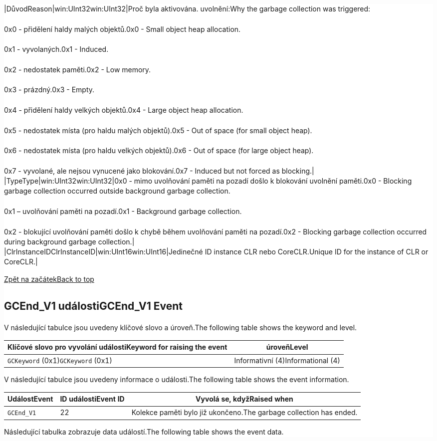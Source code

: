 |<span data-ttu-id="f7c5c-143">Důvod</span><span class="sxs-lookup"><span data-stu-id="f7c5c-143">Reason</span></span>|<span data-ttu-id="f7c5c-144">win:UInt32</span><span class="sxs-lookup"><span data-stu-id="f7c5c-144">win:UInt32</span></span>|<span data-ttu-id="f7c5c-145">Proč byla aktivována. uvolnění:</span><span class="sxs-lookup"><span data-stu-id="f7c5c-145">Why the garbage collection was triggered:</span></span><br /><br /> <span data-ttu-id="f7c5c-146">0x0 - přidělení haldy malých objektů.</span><span class="sxs-lookup"><span data-stu-id="f7c5c-146">0x0 - Small object heap allocation.</span></span><br /><br /> <span data-ttu-id="f7c5c-147">0x1 - vyvolaných.</span><span class="sxs-lookup"><span data-stu-id="f7c5c-147">0x1 - Induced.</span></span><br /><br /> <span data-ttu-id="f7c5c-148">0x2 - nedostatek paměti.</span><span class="sxs-lookup"><span data-stu-id="f7c5c-148">0x2 - Low memory.</span></span><br /><br /> <span data-ttu-id="f7c5c-149">0x3 - prázdný.</span><span class="sxs-lookup"><span data-stu-id="f7c5c-149">0x3 - Empty.</span></span><br /><br /> <span data-ttu-id="f7c5c-150">0x4 - přidělení haldy velkých objektů.</span><span class="sxs-lookup"><span data-stu-id="f7c5c-150">0x4 - Large object heap allocation.</span></span><br /><br /> <span data-ttu-id="f7c5c-151">0x5 - nedostatek místa (pro haldu malých objektů).</span><span class="sxs-lookup"><span data-stu-id="f7c5c-151">0x5 - Out of space (for small object heap).</span></span><br /><br /> <span data-ttu-id="f7c5c-152">0x6 - nedostatek místa (pro haldu velkých objektů).</span><span class="sxs-lookup"><span data-stu-id="f7c5c-152">0x6 - Out of space (for large object heap).</span></span><br /><br /> <span data-ttu-id="f7c5c-153">0x7 - vyvolané, ale nejsou vynucené jako blokování.</span><span class="sxs-lookup"><span data-stu-id="f7c5c-153">0x7 - Induced but not forced as blocking.</span></span>|  
|<span data-ttu-id="f7c5c-154">Type</span><span class="sxs-lookup"><span data-stu-id="f7c5c-154">Type</span></span>|<span data-ttu-id="f7c5c-155">win:UInt32</span><span class="sxs-lookup"><span data-stu-id="f7c5c-155">win:UInt32</span></span>|<span data-ttu-id="f7c5c-156">0x0 - mimo uvolňování paměti na pozadí došlo k blokování uvolnění paměti.</span><span class="sxs-lookup"><span data-stu-id="f7c5c-156">0x0 - Blocking garbage collection occurred outside background garbage collection.</span></span><br /><br /> <span data-ttu-id="f7c5c-157">0x1 – uvolňování paměti na pozadí.</span><span class="sxs-lookup"><span data-stu-id="f7c5c-157">0x1 - Background garbage collection.</span></span><br /><br /> <span data-ttu-id="f7c5c-158">0x2 - blokující uvolňování paměti došlo k chybě během uvolňování paměti na pozadí.</span><span class="sxs-lookup"><span data-stu-id="f7c5c-158">0x2 - Blocking garbage collection occurred during background garbage collection.</span></span>|  
|<span data-ttu-id="f7c5c-159">ClrInstanceID</span><span class="sxs-lookup"><span data-stu-id="f7c5c-159">ClrInstanceID</span></span>|<span data-ttu-id="f7c5c-160">win:UInt16</span><span class="sxs-lookup"><span data-stu-id="f7c5c-160">win:UInt16</span></span>|<span data-ttu-id="f7c5c-161">Jedinečné ID instance CLR nebo CoreCLR.</span><span class="sxs-lookup"><span data-stu-id="f7c5c-161">Unique ID for the instance of CLR or CoreCLR.</span></span>|  
  
 [<span data-ttu-id="f7c5c-162">Zpět na začátek</span><span class="sxs-lookup"><span data-stu-id="f7c5c-162">Back to top</span></span>](#top)  
  
<a name="gcend_v1_event"></a>   
## <a name="gcendv1-event"></a><span data-ttu-id="f7c5c-163">GCEnd_V1 události</span><span class="sxs-lookup"><span data-stu-id="f7c5c-163">GCEnd_V1 Event</span></span>  
 <span data-ttu-id="f7c5c-164">V následující tabulce jsou uvedeny klíčové slovo a úroveň.</span><span class="sxs-lookup"><span data-stu-id="f7c5c-164">The following table shows the keyword and level.</span></span>  
  
|<span data-ttu-id="f7c5c-165">Klíčové slovo pro vyvolání události</span><span class="sxs-lookup"><span data-stu-id="f7c5c-165">Keyword for raising the event</span></span>|<span data-ttu-id="f7c5c-166">úroveň</span><span class="sxs-lookup"><span data-stu-id="f7c5c-166">Level</span></span>|  
|-----------------------------------|-----------|  
|<span data-ttu-id="f7c5c-167">`GCKeyword` (0x1)</span><span class="sxs-lookup"><span data-stu-id="f7c5c-167">`GCKeyword` (0x1)</span></span>|<span data-ttu-id="f7c5c-168">Informativní (4)</span><span class="sxs-lookup"><span data-stu-id="f7c5c-168">Informational (4)</span></span>|  
  
 <span data-ttu-id="f7c5c-169">V následující tabulce jsou uvedeny informace o události.</span><span class="sxs-lookup"><span data-stu-id="f7c5c-169">The following table shows the event information.</span></span>  
  
|<span data-ttu-id="f7c5c-170">Událost</span><span class="sxs-lookup"><span data-stu-id="f7c5c-170">Event</span></span>|<span data-ttu-id="f7c5c-171">ID události</span><span class="sxs-lookup"><span data-stu-id="f7c5c-171">Event ID</span></span>|<span data-ttu-id="f7c5c-172">Vyvolá se, když</span><span class="sxs-lookup"><span data-stu-id="f7c5c-172">Raised when</span></span>|  
|-----------|--------------|-----------------|  
|`GCEnd_V1`|<span data-ttu-id="f7c5c-173">2</span><span class="sxs-lookup"><span data-stu-id="f7c5c-173">2</span></span>|<span data-ttu-id="f7c5c-174">Kolekce paměti bylo již ukončeno.</span><span class="sxs-lookup"><span data-stu-id="f7c5c-174">The garbage collection has ended.</span></span>|  
  
 <span data-ttu-id="f7c5c-175">Následující tabulka zobrazuje data událostí.</span><span class="sxs-lookup"><span data-stu-id="f7c5c-175">The following table shows the event data.</span></span>  
  